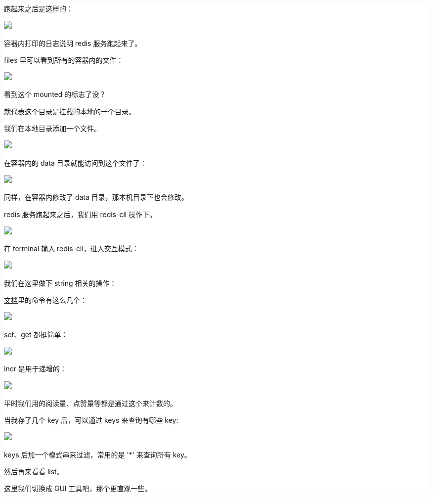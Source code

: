 跑起来之后是这样的：

![](https://p6-juejin.byteimg.com/tos-cn-i-k3u1fbpfcp/582d0b65347146c1acbebe5a7d62b049~tplv-k3u1fbpfcp-watermark.image?)

容器内打印的日志说明 redis 服务跑起来了。

files 里可以看到所有的容器内的文件：

![](https://p1-juejin.byteimg.com/tos-cn-i-k3u1fbpfcp/71fab8f1376c4d4ebbb3a3e58e99cfce~tplv-k3u1fbpfcp-watermark.image?)

看到这个 mounted 的标志了没？

就代表这个目录是挂载的本地的一个目录。

我们在本地目录添加一个文件。

![](https://p1-juejin.byteimg.com/tos-cn-i-k3u1fbpfcp/ab7489be4ecf443c9605727b6e778ca9~tplv-k3u1fbpfcp-watermark.image?)

在容器内的 data 目录就能访问到这个文件了：

![](https://p3-juejin.byteimg.com/tos-cn-i-k3u1fbpfcp/4da5d4a3869b47a89bc14b70854a802c~tplv-k3u1fbpfcp-watermark.image?)

同样，在容器内修改了 data 目录，那本机目录下也会修改。

redis 服务跑起来之后，我们用 redis-cli 操作下。

![](https://p6-juejin.byteimg.com/tos-cn-i-k3u1fbpfcp/a5511d77862c4df0be4c870610d3013a~tplv-k3u1fbpfcp-watermark.image?)

在 terminal 输入 redis-cli，进入交互模式：

![](https://p9-juejin.byteimg.com/tos-cn-i-k3u1fbpfcp/3f535910a85940d6aa855cbb89809699~tplv-k3u1fbpfcp-watermark.image?)

我们在这里做下 string 相关的操作：

[文档](https://redis.io/docs/data-types/strings/)里的命令有这么几个：

![](https://p1-juejin.byteimg.com/tos-cn-i-k3u1fbpfcp/ee25f15454884d529d5c1354716ae125~tplv-k3u1fbpfcp-watermark.image?)

set、get 都挺简单：

![](https://p3-juejin.byteimg.com/tos-cn-i-k3u1fbpfcp/c6666f2c01194f00ad7f45d33a7dfd47~tplv-k3u1fbpfcp-watermark.image?)

incr 是用于递增的：

![](https://p3-juejin.byteimg.com/tos-cn-i-k3u1fbpfcp/fa3391bda1ff4967abecbd2a0da7e8c5~tplv-k3u1fbpfcp-watermark.image?)

平时我们用的阅读量、点赞量等都是通过这个来计数的。

当我存了几个 key 后，可以通过 keys 来查询有哪些 key:

![](https://p6-juejin.byteimg.com/tos-cn-i-k3u1fbpfcp/cc2a4df46a7743fcaf63217b4e0f8cc1~tplv-k3u1fbpfcp-watermark.image?)

keys 后加一个模式串来过滤，常用的是 '\*' 来查询所有 key。

然后再来看看 list。

这里我们切换成 GUI 工具吧，那个更直观一些。

